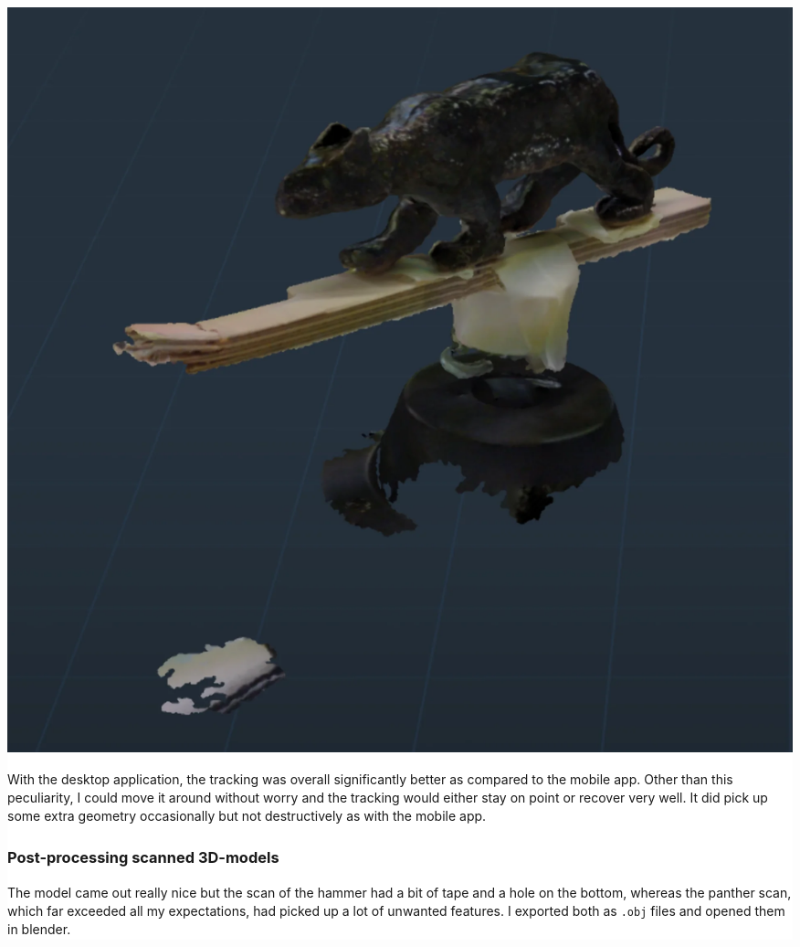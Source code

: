 ![Finished scan of the black panther](scanned-panther.webp)

With the desktop application, the tracking was overall significantly better as compared to the mobile app. Other than this peculiarity, I could move it around without worry and the tracking would either stay on point or recover very well. It did pick up some extra geometry occasionally but not destructively as with the mobile app.

### Post-processing scanned 3D-models

The model came out really nice but the scan of the hammer had a bit of tape and a hole on the bottom, whereas the panther scan, which far exceeded all my expectations, had picked up a lot of unwanted features. I exported both as `.obj` files and opened them in blender.
